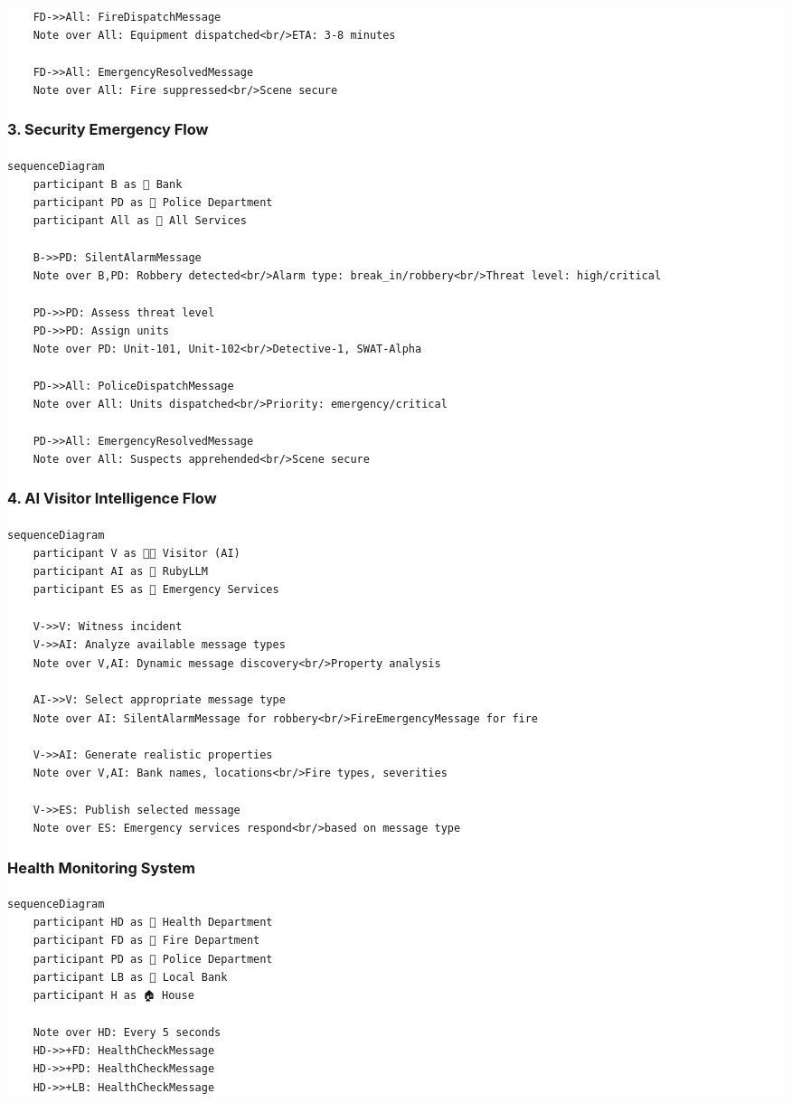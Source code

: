 ```mermaid
    FD->>All: FireDispatchMessage
    Note over All: Equipment dispatched<br/>ETA: 3-8 minutes
    
    FD->>All: EmergencyResolvedMessage
    Note over All: Fire suppressed<br/>Scene secure
```

### 3. Security Emergency Flow
```mermaid
sequenceDiagram
    participant B as 🏦 Bank
    participant PD as 👮 Police Department
    participant All as 📢 All Services
    
    B->>PD: SilentAlarmMessage
    Note over B,PD: Robbery detected<br/>Alarm type: break_in/robbery<br/>Threat level: high/critical
    
    PD->>PD: Assess threat level
    PD->>PD: Assign units
    Note over PD: Unit-101, Unit-102<br/>Detective-1, SWAT-Alpha
    
    PD->>All: PoliceDispatchMessage
    Note over All: Units dispatched<br/>Priority: emergency/critical
    
    PD->>All: EmergencyResolvedMessage
    Note over All: Suspects apprehended<br/>Scene secure
```

### 4. AI Visitor Intelligence Flow
```mermaid
sequenceDiagram
    participant V as 🧑‍💼 Visitor (AI)
    participant AI as 🤖 RubyLLM
    participant ES as 🚨 Emergency Services
    
    V->>V: Witness incident
    V->>AI: Analyze available message types
    Note over V,AI: Dynamic message discovery<br/>Property analysis
    
    AI->>V: Select appropriate message type
    Note over AI: SilentAlarmMessage for robbery<br/>FireEmergencyMessage for fire
    
    V->>AI: Generate realistic properties
    Note over V,AI: Bank names, locations<br/>Fire types, severities
    
    V->>ES: Publish selected message
    Note over ES: Emergency services respond<br/>based on message type
```

### Health Monitoring System
```mermaid
sequenceDiagram
    participant HD as 🏥 Health Department
    participant FD as 🚒 Fire Department
    participant PD as 👮 Police Department
    participant LB as 🏦 Local Bank
    participant H as 🏠 House
    
    Note over HD: Every 5 seconds
    HD->>+FD: HealthCheckMessage
    HD->>+PD: HealthCheckMessage
    HD->>+LB: HealthCheckMessage
```